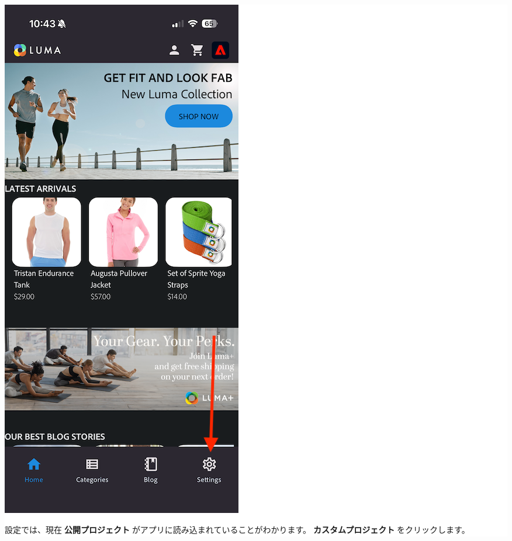 ![DSN](./../../../modules/../getting-started/gettingstarted/images/mobileappn3.png)

設定では、現在 **公開プロジェクト** がアプリに読み込まれていることがわかります。 **カスタムプロジェクト** をクリックします。
